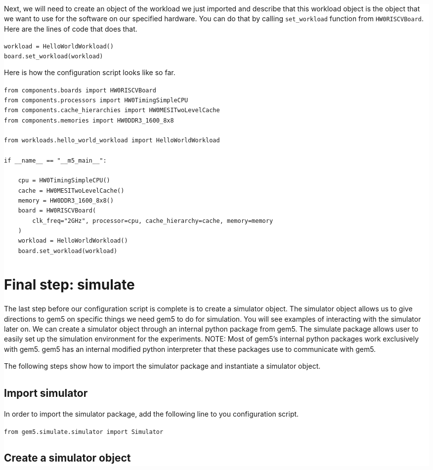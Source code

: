 Next, we will need to create an object of the workload we just imported and describe that this workload object is the object that we want to use for the software on our specified hardware. You can do that by calling `set_workload` function from `HW0RISCVBoard`. Here are the lines of code that does that.

```
workload = HelloWorldWorkload()
board.set_workload(workload)
```

Here is how the configuration script looks like so far.

```
from components.boards import HW0RISCVBoard
from components.processors import HW0TimingSimpleCPU
from components.cache_hierarchies import HW0MESITwoLevelCache
from components.memories import HW0DDR3_1600_8x8

from workloads.hello_world_workload import HelloWorldWorkload

if __name__ == "__m5_main__":

    cpu = HW0TimingSimpleCPU()
    cache = HW0MESITwoLevelCache()
    memory = HW0DDR3_1600_8x8()
    board = HW0RISCVBoard(
        clk_freq="2GHz", processor=cpu, cache_hierarchy=cache, memory=memory
    )
    workload = HelloWorldWorkload()
    board.set_workload(workload)
```

# Final step: simulate

The last step before our configuration script is complete is to create a simulator object. The simulator object allows us to give directions to gem5 on specific things we need gem5 to do for simulation. You will see examples of interacting with the simulator later on. We can create a simulator object through an internal python package from gem5. The simulate package allows user to easily set up the simulation environment for the experiments. NOTE: Most of gem5’s internal python packages work exclusively with gem5. gem5 has an internal modified python interpreter that these packages use to communicate with gem5. 

The following steps show how to import the simulator package and instantiate a simulator object.

## Import simulator

In order to import the simulator package, add the following line to you configuration script.

```
from gem5.simulate.simulator import Simulator
```

## Create a simulator object
